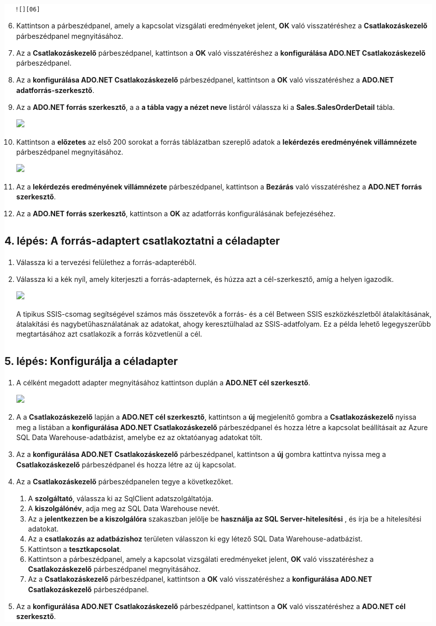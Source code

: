        ![][06]
   6. Kattintson a párbeszédpanel, amely a kapcsolat vizsgálati eredményeket jelent, **OK** való visszatéréshez a **Csatlakozáskezelő** párbeszédpanel megnyitásához.
   7. Az a **Csatlakozáskezelő** párbeszédpanel, kattintson a **OK** való visszatéréshez a **konfigurálása ADO.NET Csatlakozáskezelő** párbeszédpanel.
5. Az a **konfigurálása ADO.NET Csatlakozáskezelő** párbeszédpanel, kattintson a **OK** való visszatéréshez a **ADO.NET adatforrás-szerkesztő**.
6. Az a **ADO.NET forrás szerkesztő**, a a **a tábla vagy a nézet neve** listáról válassza ki a **Sales.SalesOrderDetail** tábla.
   
    ![][07]
7. Kattintson a **előzetes** az első 200 sorokat a forrás táblázatban szereplő adatok a **lekérdezés eredményének villámnézete** párbeszédpanel megnyitásához.
   
    ![][08]
8. Az a **lekérdezés eredményének villámnézete** párbeszédpanel, kattintson a **Bezárás** való visszatéréshez a **ADO.NET forrás szerkesztő**.
9. Az a **ADO.NET forrás szerkesztő**, kattintson a **OK** az adatforrás konfigurálásának befejezéséhez.

## <a name="step-4-connect-the-source-adapter-to-the-destination-adapter"></a>4. lépés: A forrás-adaptert csatlakoztatni a céladapter
1. Válassza ki a tervezési felülethez a forrás-adapteréből.
2. Válassza ki a kék nyíl, amely kiterjeszti a forrás-adapternek, és húzza azt a cél-szerkesztő, amíg a helyen igazodik.
   
    ![][10]
   
    A tipikus SSIS-csomag segítségével számos más összetevők a forrás- és a cél Between SSIS eszközkészletből átalakításának, átalakítási és nagybetűhasználatának az adatokat, ahogy keresztülhalad az SSIS-adatfolyam. Ez a példa lehető legegyszerűbb megtartásához azt csatlakozik a forrás közvetlenül a cél.

## <a name="step-5-configure-the-destination-adapter"></a>5. lépés: Konfigurálja a céladapter
1. A célként megadott adapter megnyitásához kattintson duplán a **ADO.NET cél szerkesztő**.
   
    ![][11]
2. A a **Csatlakozáskezelő** lapján a **ADO.NET cél szerkesztő**, kattintson a **új** megjelenítő gombra a **Csatlakozáskezelő** nyissa meg a listában a **konfigurálása ADO.NET Csatlakozáskezelő** párbeszédpanel és hozza létre a kapcsolat beállításait az Azure SQL Data Warehouse-adatbázist, amelybe ez az oktatóanyag adatokat tölt.
3. Az a **konfigurálása ADO.NET Csatlakozáskezelő** párbeszédpanel, kattintson a **új** gombra kattintva nyissa meg a **Csatlakozáskezelő** párbeszédpanel és hozza létre az új kapcsolat.
4. Az a **Csatlakozáskezelő** párbeszédpanelen tegye a következőket.
   1. A **szolgáltató**, válassza ki az SqlClient adatszolgáltatója.
   2. A **kiszolgálónév**, adja meg az SQL Data Warehouse nevét.
   3. Az a **jelentkezzen be a kiszolgálóra** szakaszban jelölje be **használja az SQL Server-hitelesítési** , és írja be a hitelesítési adatokat.
   4. Az a **csatlakozás az adatbázishoz** területen válasszon ki egy létező SQL Data Warehouse-adatbázist.
   5. Kattintson a **tesztkapcsolat**.
   6. Kattintson a párbeszédpanel, amely a kapcsolat vizsgálati eredményeket jelent, **OK** való visszatéréshez a **Csatlakozáskezelő** párbeszédpanel megnyitásához.
   7. Az a **Csatlakozáskezelő** párbeszédpanel, kattintson a **OK** való visszatéréshez a **konfigurálása ADO.NET Csatlakozáskezelő** párbeszédpanel.
5. Az a **konfigurálása ADO.NET Csatlakozáskezelő** párbeszédpanel, kattintson a **OK** való visszatéréshez a **ADO.NET cél szerkesztő**.

[01]:  ./media/sql-data-warehouse-load-from-sql-server-with-integration-services/ssis-designer-01.png
[02]:  ./media/sql-data-warehouse-load-from-sql-server-with-integration-services/ssis-data-flow-task-02.png
[03]:  ./media/sql-data-warehouse-load-from-sql-server-with-integration-services/ado-net-source-03.png
[04]:  ./media/sql-data-warehouse-load-from-sql-server-with-integration-services/ado-net-connection-manager-04.png
[05]:  ./media/sql-data-warehouse-load-from-sql-server-with-integration-services/ado-net-connection-05.png
[06]:  ./media/sql-data-warehouse-load-from-sql-server-with-integration-services/test-connection-06.png
[07]:  ./media/sql-data-warehouse-load-from-sql-server-with-integration-services/ado-net-source-07.png
[08]:  ./media/sql-data-warehouse-load-from-sql-server-with-integration-services/preview-data-08.png
[09]:  ./media/sql-data-warehouse-load-from-sql-server-with-integration-services/source-destination-09.png
[10]:  ./media/sql-data-warehouse-load-from-sql-server-with-integration-services/connect-source-destination-10.png
[11]:  ./media/sql-data-warehouse-load-from-sql-server-with-integration-services/ado-net-destination-11.png
[12a]: ./media/sql-data-warehouse-load-from-sql-server-with-integration-services/destination-query-before-12a.png
[12b]: ./media/sql-data-warehouse-load-from-sql-server-with-integration-services/destination-query-after-12b.png
[13]:  ./media/sql-data-warehouse-load-from-sql-server-with-integration-services/column-mapping-13.png
[14]:  ./media/sql-data-warehouse-load-from-sql-server-with-integration-services/package-running-14.png
[15]:  ./media/sql-data-warehouse-load-from-sql-server-with-integration-services/package-success-15.png
[PolyBase Guide]: https://msdn.microsoft.com/library/mt143171.aspx
[Download SQL Server Data Tools (SSDT)]: https://msdn.microsoft.com/library/mt204009.aspx
[CREATE TABLE (Azure SQL Data Warehouse, Parallel Data Warehouse)]: https://msdn.microsoft.com/library/mt203953.aspx
[Data Flow]: https://msdn.microsoft.com/library/ms140080.aspx
[Troubleshooting Tools for Package Development]: https://msdn.microsoft.com/library/ms137625.aspx
[Deployment of Projects and Packages]: https://msdn.microsoft.com/library/hh213290.aspx
[Microsoft SQL Server 2016 Integration Services Feature Pack for Azure]: http://go.microsoft.com/fwlink/?LinkID=626967
[SQL Server Evaluations]: https://www.microsoft.com/en-us/evalcenter/evaluate-sql-server-2016
[Visual Studio Community]: https://www.visualstudio.com/en-us/products/visual-studio-community-vs.aspx
[AdventureWorks 2014 Sample Databases]: https://msftdbprodsamples.codeplex.com/releases/view/125550